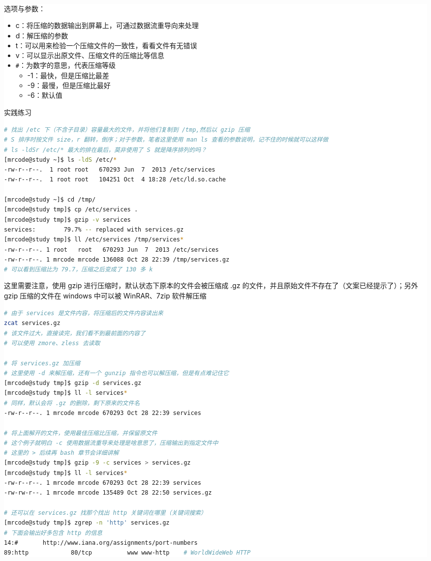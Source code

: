 选项与参数：

- c：将压缩的数据输出到屏幕上，可通过数据流重导向来处理
- d：解压缩的参数
- t：可以用来检验一个压缩文件的一致性，看看文件有无错误
- v：可以显示出原文件、压缩文件的压缩比等信息
- `#`：为数字的意思，代表压缩等级
  - -1：最快，但是压缩比最差
  - -9：最慢，但是压缩比最好
  - -6：默认值

实践练习

```bash
# 找出 /etc 下（不含子目录）容量最大的文件，并将他们复制到 /tmp,然后以 gzip 压缩
# S 排序时按文件 size，r 翻转，倒序；对于参数，笔者这里使用 man ls 查看的参数说明，记不住的时候就可以这样做
# ls -ldSr /etc/* 最大的排在最后，莫非使用了 S 就是降序排列的吗？
[mrcode@study ~]$ ls -ldS /etc/*
-rw-r--r--.  1 root root   670293 Jun  7  2013 /etc/services
-rw-r--r--.  1 root root   104251 Oct  4 18:28 /etc/ld.so.cache

[mrcode@study ~]$ cd /tmp/
[mrcode@study tmp]$ cp /etc/services .
[mrcode@study tmp]$ gzip -v services 
services:        79.7% -- replaced with services.gz
[mrcode@study tmp]$ ll /etc/services /tmp/services*
-rw-r--r--. 1 root   root   670293 Jun  7  2013 /etc/services
-rw-r--r--. 1 mrcode mrcode 136088 Oct 28 22:39 /tmp/services.gz
# 可以看到压缩比为 79.7，压缩之后变成了 130 多 k
```

这里需要注意，使用 gzip 进行压缩时，默认状态下原本的文件会被压缩成 .gz 的文件，并且原始文件不存在了（文案已经提示了）；另外 gzip 压缩的文件在 windows 中可以被 WinRAR、7zip 软件解压缩

```bash
# 由于 services 是文件内容，将压缩后的文件内容读出来
zcat services.gz  
# 该文件过大，直接读完，我们看不到最前面的内容了
# 可以使用 zmore、zless 去读取

# 将 services.gz 加压缩
# 这里使用 -d 来解压缩，还有一个 gunzip 指令也可以解压缩，但是有点难记住它
[mrcode@study tmp]$ gzip -d services.gz 
[mrcode@study tmp]$ ll -l services*
# 同样，默认会将 .gz 的删除，剩下原来的文件名
-rw-r--r--. 1 mrcode mrcode 670293 Oct 28 22:39 services

# 将上面解开的文件，使用最佳压缩比压缩，并保留原文件
# 这个例子就明白 -c 使用数据流重导来处理是啥意思了，压缩输出到指定文件中
# 这里的 > 后续再 bash 章节会详细讲解
[mrcode@study tmp]$ gzip -9 -c services > services.gz
[mrcode@study tmp]$ ll -l services*
-rw-r--r--. 1 mrcode mrcode 670293 Oct 28 22:39 services
-rw-rw-r--. 1 mrcode mrcode 135489 Oct 28 22:50 services.gz

# 还可以在 services.gz 找那个找出 http 关键词在哪里（关键词搜索）
[mrcode@study tmp]$ zgrep -n 'http' services.gz 
# 下面会输出好多包含 http 的信息
14:#       http://www.iana.org/assignments/port-numbers
89:http            80/tcp          www www-http    # WorldWideWeb HTTP
```
